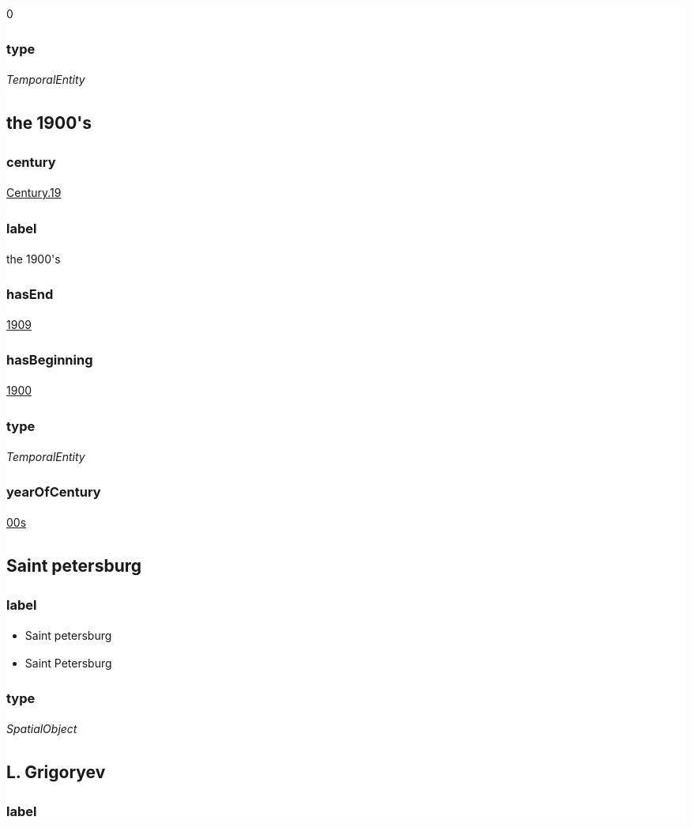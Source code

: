 
0

### type


*TemporalEntity*

## the 1900's

### century


[Century.19](#Century.19)

### label


the 1900's

### hasEnd


[1909](#1909)

### hasBeginning


[1900](#1900)

### type


*TemporalEntity*

### yearOfCentury


[00s](#00s)

## Saint petersburg

### label

 - Saint petersburg

 - Saint Petersburg

### type


*SpatialObject*

## L. Grigoryev

### label
